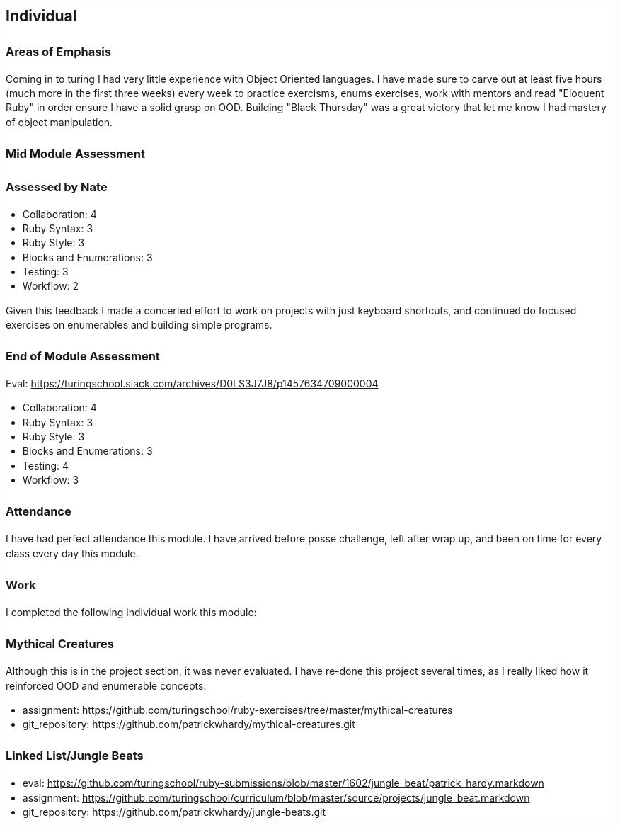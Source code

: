 ## Individual

### Areas of Emphasis

Coming in to turing I had very little experience with Object Oriented languages.
I have made sure to carve out at least five hours (much more in the first three weeks)
every week to practice exercisms, enums exercises, work with mentors and read "Eloquent Ruby" in order ensure I have a solid grasp on OOD. Building "Black Thursday" was a great
victory that let me know I had mastery of object manipulation.

### Mid Module Assessment
### Assessed by Nate
* Collaboration: 4
* Ruby Syntax: 3
* Ruby Style: 3
* Blocks and Enumerations: 3
* Testing: 3
* Workflow: 2

Given this feedback I made a concerted effort to work on projects with just keyboard
shortcuts, and continued do focused exercises on enumerables and building simple programs.

### End of Module Assessment

Eval: https://turingschool.slack.com/archives/D0LS3J7J8/p1457634709000004

* Collaboration: 4
* Ruby Syntax: 3
* Ruby Style: 3
* Blocks and Enumerations: 3
* Testing: 4
* Workflow: 3

### Attendance

I have had perfect attendance this module. I have arrived before posse challenge,
left after wrap up, and been on time for every class every day this module.

### Work

I completed the following individual work this module:

### Mythical Creatures
Although this is in the project section, it was never evaluated.
I have re-done this project several times, as I really liked how it reinforced
OOD and enumerable concepts.

* assignment: https://github.com/turingschool/ruby-exercises/tree/master/mythical-creatures
* git_repository: https://github.com/patrickwhardy/mythical-creatures.git

### Linked List/Jungle Beats
* eval: https://github.com/turingschool/ruby-submissions/blob/master/1602/jungle_beat/patrick_hardy.markdown
* assignment: https://github.com/turingschool/curriculum/blob/master/source/projects/jungle_beat.markdown
* git_repository: https://github.com/patrickwhardy/jungle-beats.git
